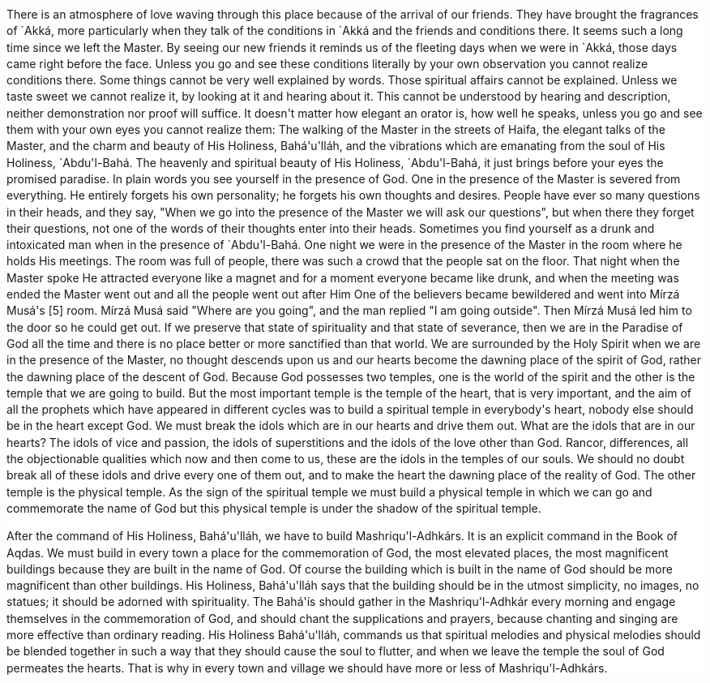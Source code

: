 There is an atmosphere of love waving through this place because of the arrival of our friends. They have brought the fragrances of \`Akká, more particularly when they talk of the conditions in \`Akká and the friends and conditions there. It seems such a long time since we left the Master. By seeing our new friends it reminds us of the fleeting days when we were in \`Akká, those days came right before the face. Unless you go and see these conditions literally by your own observation you cannot realize conditions there. Some things cannot be very well explained by words. Those spiritual affairs cannot be explained. Unless we taste sweet we cannot realize it, by looking at it and hearing about it. This cannot be understood by hearing and description, neither demonstration nor proof will suffice. It doesn't matter how elegant an orator is, how well he speaks, unless you go and see them with your own eyes you cannot realize them: The walking of the Master in the streets of Haifa, the elegant talks of the Master, and the charm and beauty of His Holiness, Bahá'u'lláh, and the vibrations which are emanating from the soul of His Holiness, \`Abdu'l-Bahá. The heavenly and spiritual beauty of His Holiness, \`Abdu'l-Bahá, it just brings before your eyes the promised paradise. In plain words you see yourself in the presence of God. One in the presence of the Master is severed from everything. He entirely forgets his own personality; he forgets his own thoughts and desires. People have ever so many questions in their heads, and they say, "When we go into the presence of the Master we will ask our questions", but when there they forget their questions, not one of the words of their thoughts enter into their heads. Sometimes you find yourself as a drunk and intoxicated man when in the presence of \`Abdu'l-Bahá. One night we were in the presence of the Master in the room where he holds His meetings. The room was full of people, there was such a crowd that the people sat on the floor. That night when the Master spoke He attracted everyone like a magnet and for a moment everyone became like drunk, and when the meeting was ended the Master went out and all the people went out after Him One of the believers became bewildered and went into Mírzá Musá's \[5\] room. Mírzá Musá said "Where are you going", and the man replied "I am going outside". Then Mírzá Musá led him to the door so he could get out. If we preserve that state of spirituality and that state of severance, then we are in the Paradise of God all the time and there is no place better or more sanctified than that world. We are surrounded by the Holy Spirit when we are in the presence of the Master, no thought descends upon us and our hearts become the dawning place of the spirit of God, rather the dawning place of the descent of God. Because God possesses two temples, one is the world of the spirit and the other is the temple that we are going to build. But the most important temple is the temple of the heart, that is very important, and the aim of all the prophets which have appeared in different cycles was to build a spiritual temple in everybody's heart, nobody else should be in the heart except God. We must break the idols which are in our hearts and drive them out. What are the idols that are in our hearts? The idols of vice and passion, the idols of superstitions and the idols of the love other than God. Rancor, differences, all the objectionable qualities which now and then come to us, these are the idols in the temples of our souls. We should no doubt break all of these idols and drive every one of them out, and to make the heart the dawning place of the reality of God. The other temple is the physical temple. As the sign of the spiritual temple we must build a physical temple in which we can go and commemorate the name of God but this physical temple is under the shadow of the spiritual temple.

After the command of His Holiness, Bahá'u'lláh, we have to build Mashriqu'l-Adhkárs. It is an explicit command in the Book of Aqdas. We must build in every town a place for the commemoration of God, the most elevated places, the most magnificent buildings because they are built in the name of God. Of course the building which is built in the name of God should be more magnificent than other buildings. His Holiness, Bahá'u'lláh says that the building should be in the utmost simplicity, no images, no statues; it should be adorned with spirituality. The Bahá'ís should gather in the Mashriqu'l-Adhkár every morning and engage themselves in the commemoration of God, and should chant the supplications and prayers, because chanting and singing are more effective than ordinary reading. His Holiness Bahá'u'lláh, commands us that spiritual melodies and physical melodies should be blended together in such a way that they should cause the soul to flutter, and when we leave the temple the soul of God permeates the hearts. That is why in every town and village we should have more or less of Mashriqu'l-Adhkárs.

